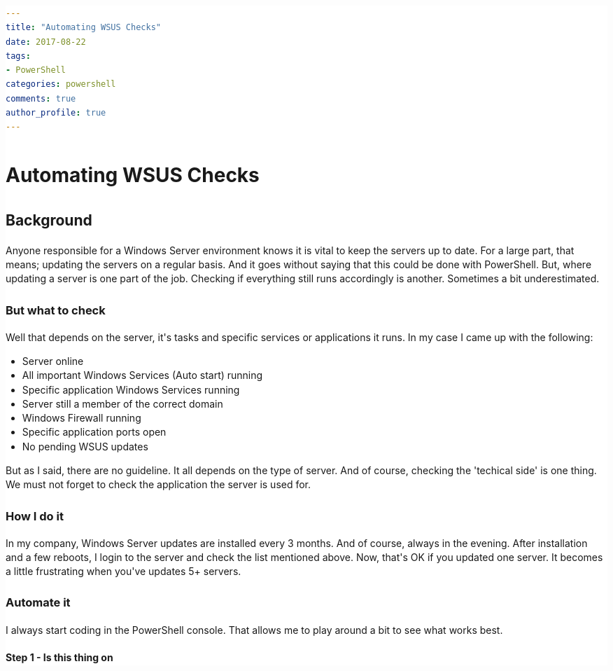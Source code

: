 ```yaml
---
title: "Automating WSUS Checks"
date: 2017-08-22
tags:
- PowerShell
categories: powershell
comments: true
author_profile: true
---
```


# Automating WSUS Checks

## Background

Anyone responsible for a Windows Server environment knows it is vital to keep the servers up to date. For a large part, that means; updating the servers on a regular basis. And it goes without saying that this could be done with PowerShell. But, where updating a server is one part of the job. Checking if everything still runs accordingly is another. Sometimes a bit underestimated.

### But what to check

Well that depends on the server, it's tasks and specific services or applications it runs. In my case I came up with the following:

* Server online
* All important Windows Services (Auto start) running
* Specific application Windows Services running
* Server still a member of the correct domain
* Windows Firewall running
* Specific application ports open
* No pending WSUS updates

But as I said, there are no guideline. It all depends on the type of server. And of course, checking the 'techical side' is one thing. We must not forget to check the application the server is used for.

### How I do it

In my company, Windows Server updates are installed every 3 months. And of course, always in the evening. After installation and a few reboots, I login to the server and check the list mentioned above. Now, that's OK if you updated one server. It becomes a little frustrating when you've updates 5+ servers.

### Automate it

I always start coding in the PowerShell console. That allows me to play around a bit to see what works best.

#### Step 1 - Is this thing on
